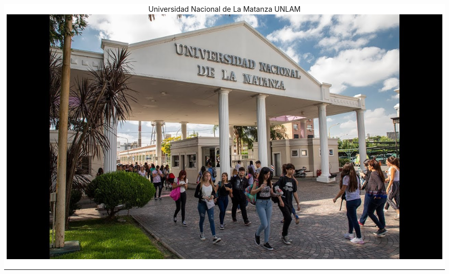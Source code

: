 <p style="text-align:center;">
<h2-5> Universidad Nacional de La Matanza <span>UNLAM</span> </h2-5>
<img src="unlam.jpeg" alt="drawing" style="heigth:750px; width:850px;"/>
</p>

---
